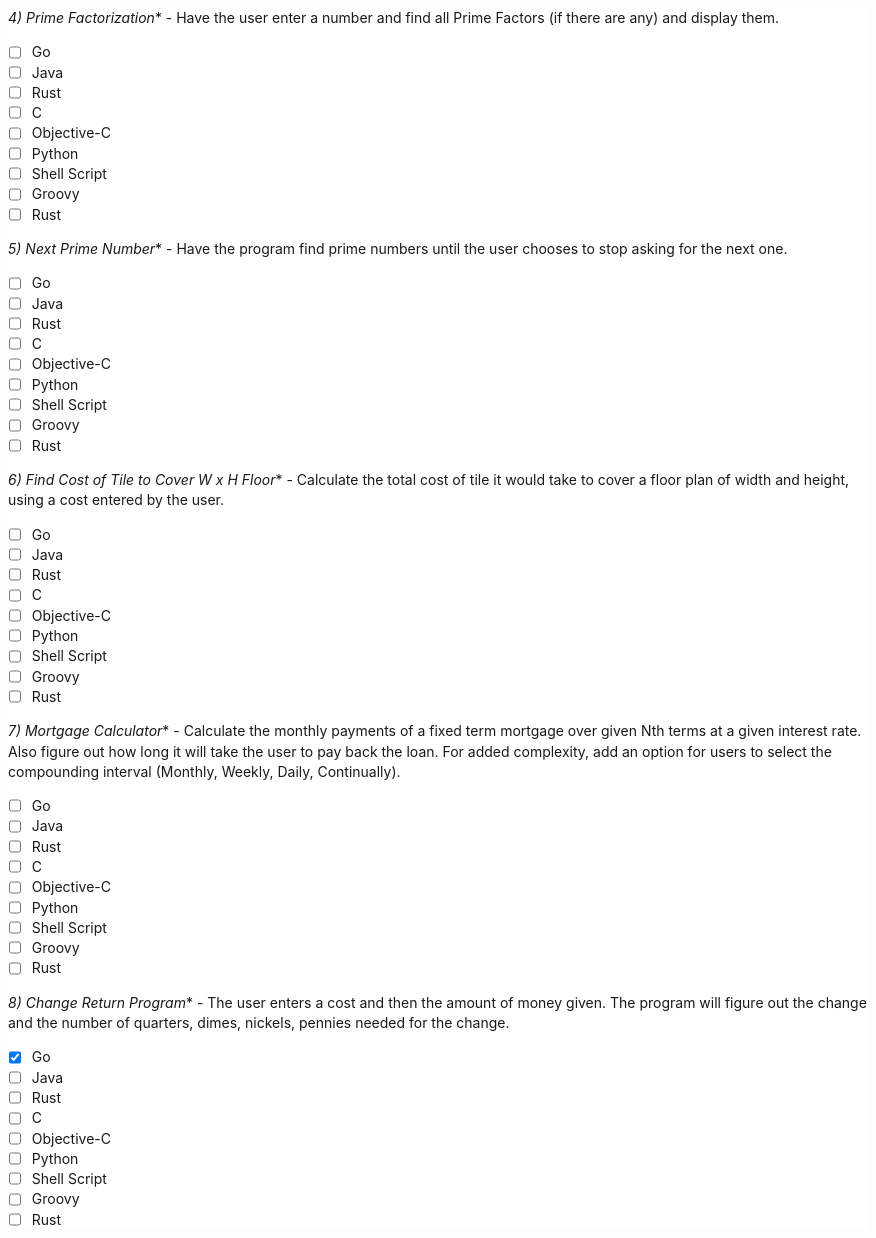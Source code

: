 *4) Prime Factorization** - Have the user enter a number and find all Prime Factors (if there are any) and display them.
  - [ ] Go
  - [ ] Java
  - [ ] Rust
  - [ ] C
  - [ ] Objective-C
  - [ ] Python
  - [ ] Shell Script
  - [ ] Groovy
  - [ ] Rust

*5) Next Prime Number** - Have the program find prime numbers until the user chooses to stop asking for the next one.
  - [ ] Go
  - [ ] Java
  - [ ] Rust
  - [ ] C
  - [ ] Objective-C
  - [ ] Python
  - [ ] Shell Script
  - [ ] Groovy
  - [ ] Rust

*6) Find Cost of Tile to Cover W x H Floor** - Calculate the total cost of tile it would take to cover a floor plan of width and height, using a cost entered by the user.
  - [ ] Go
  - [ ] Java
  - [ ] Rust
  - [ ] C
  - [ ] Objective-C
  - [ ] Python
  - [ ] Shell Script
  - [ ] Groovy
  - [ ] Rust

*7) Mortgage Calculator** - Calculate the monthly payments of a fixed term mortgage over given Nth terms at a given interest rate. Also figure out how long it will take the user to pay back the loan. For added complexity, add an option for users to select the compounding interval (Monthly, Weekly, Daily, Continually).
  - [ ] Go
  - [ ] Java
  - [ ] Rust
  - [ ] C
  - [ ] Objective-C
  - [ ] Python
  - [ ] Shell Script
  - [ ] Groovy
  - [ ] Rust

*8) Change Return Program** - The user enters a cost and then the amount of money given. The program will figure out the change and the number of quarters, dimes, nickels, pennies needed for the change.
  - [x] Go
  - [ ] Java
  - [ ] Rust
  - [ ] C
  - [ ] Objective-C
  - [ ] Python
  - [ ] Shell Script
  - [ ] Groovy
  - [ ] Rust
